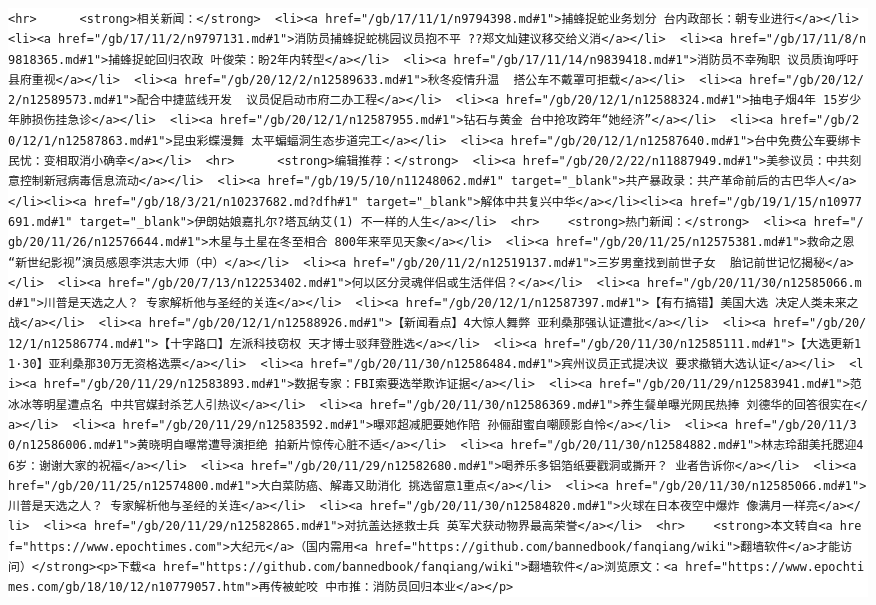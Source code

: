     <hr>      <strong>相关新闻：</strong>  <li><a href="/gb/17/11/1/n9794398.md#1">捕蜂捉蛇业务划分 台内政部长：朝专业进行</a></li>  <li><a href="/gb/17/11/2/n9797131.md#1">消防员捕蜂捉蛇桃园议员抱不平 ??郑文灿建议移交给义消</a></li>  <li><a href="/gb/17/11/8/n9818365.md#1">捕蜂捉蛇回归农政 叶俊荣：盼2年内转型</a></li>  <li><a href="/gb/17/11/14/n9839418.md#1">消防员不幸殉职 议员质询呼吁县府重视</a></li>  <li><a href="/gb/20/12/2/n12589633.md#1">秋冬疫情升温  搭公车不戴罩可拒载</a></li>  <li><a href="/gb/20/12/2/n12589573.md#1">配合中捷蓝线开发  议员促启动市府二办工程</a></li>  <li><a href="/gb/20/12/1/n12588324.md#1">抽电子烟4年 15岁少年肺损伤挂急诊</a></li>  <li><a href="/gb/20/12/1/n12587955.md#1">钻石与黄金 台中抢攻跨年“她经济”</a></li>  <li><a href="/gb/20/12/1/n12587863.md#1">昆虫彩蝶漫舞 太平蝙蝠洞生态步道完工</a></li>  <li><a href="/gb/20/12/1/n12587640.md#1">台中免费公车要绑卡 民忧：变相取消小确幸</a></li>  <hr>      <strong>编辑推荐：</strong>  <li><a href="/gb/20/2/22/n11887949.md#1">美参议员：中共刻意控制新冠病毒信息流动</a></li>  <li><a href="/gb/19/5/10/n11248062.md#1" target="_blank">共产暴政录：共产革命前后的古巴华人</a></li><li><a href="/gb/18/3/21/n10237682.md?dfh#1" target="_blank">解体中共复兴中华</a></li><li><a href="/gb/19/1/15/n10977691.md#1" target="_blank">伊朗姑娘嘉扎尔?塔瓦纳艾(1) 不一样的人生</a></li>  <hr>    <strong>热门新闻：</strong>  <li><a href="/gb/20/11/26/n12576644.md#1">木星与土星在冬至相合 800年来罕见天象</a></li>  <li><a href="/gb/20/11/25/n12575381.md#1">救命之恩 “新世纪影视”演员感恩李洪志大师（中）</a></li>  <li><a href="/gb/20/11/2/n12519137.md#1">三岁男童找到前世子女  胎记前世记忆揭秘</a></li>  <li><a href="/gb/20/7/13/n12253402.md#1">何以区分灵魂伴侣或生活伴侣？</a></li>  <li><a href="/gb/20/11/30/n12585066.md#1">川普是天选之人？ 专家解析他与圣经的关连</a></li>  <li><a href="/gb/20/12/1/n12587397.md#1">【有冇搞错】美国大选 决定人类未来之战</a></li>  <li><a href="/gb/20/12/1/n12588926.md#1">【新闻看点】4大惊人舞弊 亚利桑那强认证遭批</a></li>  <li><a href="/gb/20/12/1/n12586774.md#1">【十字路口】左派科技窃权 天才博士驳拜登胜选</a></li>  <li><a href="/gb/20/11/30/n12585111.md#1">【大选更新11·30】亚利桑那30万无资格选票</a></li>  <li><a href="/gb/20/11/30/n12586484.md#1">宾州议员正式提决议 要求撤销大选认证</a></li>  <li><a href="/gb/20/11/29/n12583893.md#1">数据专家：FBI索要选举欺诈证据</a></li>  <li><a href="/gb/20/11/29/n12583941.md#1">范冰冰等明星遭点名 中共官媒封杀艺人引热议</a></li>  <li><a href="/gb/20/11/30/n12586369.md#1">养生餐单曝光网民热捧 刘德华的回答很实在</a></li>  <li><a href="/gb/20/11/29/n12583592.md#1">曝邓超减肥要她作陪 孙俪甜蜜自嘲顾影自怜</a></li>  <li><a href="/gb/20/11/30/n12586006.md#1">黄晓明自曝常遭导演拒绝 拍新片惊传心脏不适</a></li>  <li><a href="/gb/20/11/30/n12584882.md#1">林志玲甜美托腮迎46岁：谢谢大家的祝福</a></li>  <li><a href="/gb/20/11/29/n12582680.md#1">喝养乐多铝箔纸要戳洞或撕开？ 业者告诉你</a></li>  <li><a href="/gb/20/11/25/n12574800.md#1">大白菜防癌、解毒又助消化 挑选留意1重点</a></li>  <li><a href="/gb/20/11/30/n12585066.md#1">川普是天选之人？ 专家解析他与圣经的关连</a></li>  <li><a href="/gb/20/11/30/n12584820.md#1">火球在日本夜空中爆炸 像满月一样亮</a></li>  <li><a href="/gb/20/11/29/n12582865.md#1">对抗盖达拯救士兵 英军犬获动物界最高荣誉</a></li>  <hr>    <strong>本文转自<a href="https://www.epochtimes.com">大纪元</a>（国内需用<a href="https://github.com/bannedbook/fanqiang/wiki">翻墙软件</a>才能访问）</strong><p>下载<a href="https://github.com/bannedbook/fanqiang/wiki">翻墙软件</a>浏览原文：<a href="https://www.epochtimes.com/gb/18/10/12/n10779057.htm">再传被蛇咬 中市推：消防员回归本业</a></p>